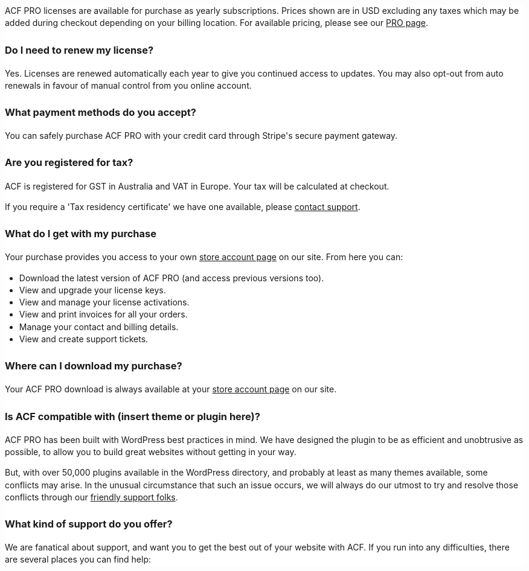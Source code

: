 ACF PRO licenses are available for purchase as yearly subscriptions. Prices shown are in USD excluding any taxes which may be added during checkout depending on your billing location. For available pricing, please see our [PRO page](https://www.advancedcustomfields.com/pro/).

### Do I need to renew my license?

Yes. Licenses are renewed automatically each year to give you continued access to updates. You may also opt-out from auto renewals in favour of manual control from you online account.


### What payment methods do you accept?

You can safely purchase ACF PRO with your credit card through Stripe's secure payment gateway.


### Are you registered for tax?

ACF is registered for GST in Australia and VAT in Europe. Your tax will be calculated at checkout.

If you require a 'Tax residency certificate' we have one available, please [contact support](/contact).


### What do I get with my purchase

Your purchase provides you access to your own [store account page](https://www.advancedcustomfields.com/my-account/) on our site. From here you can:
* Download the latest version of ACF PRO (and access previous versions too).
* View and upgrade your license keys.
* View and manage your license activations.
* View and print invoices for all your orders.
* Manage your contact and billing details.
* View and create support tickets.

### Where can I download my purchase?

Your ACF PRO download is always available at your [store account page](https://www.advancedcustomfields.com/my-account/) on our site.

### Is ACF compatible with (insert theme or plugin here)?

ACF PRO has been built with WordPress best practices in mind. We have designed the plugin to be as efficient and unobtrusive as possible, to allow you to build great websites without getting in your way.

But, with over 50,000 plugins available in the WordPress directory, and probably at least as many themes available, some conflicts may arise. In the unusual circumstance that such an issue occurs, we will always do our utmost to try and resolve those conflicts through our [friendly support folks](/contact).


### What kind of support do you offer?

We are fanatical about support, and want you to get the best out of your website with ACF. If you run into any difficulties, there are several places you can find help:
